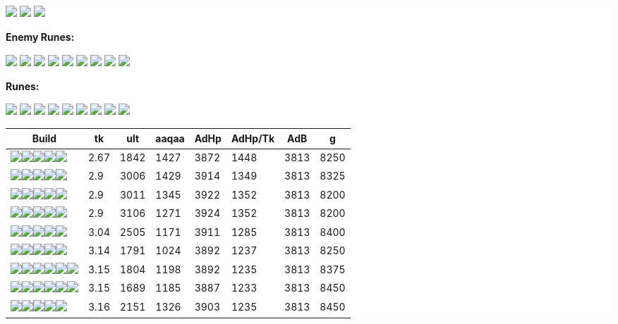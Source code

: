 

![](/item/3006.png)
![](/item/6673.png)
![](/item/3153.png)



**Enemy Runes:**





![](/Styles/Precision/LethalTempo/LethalTempo.png)
![](/Styles/Precision/Overheal.png)
![](/Styles/Precision/LegendAlacrity/LegendAlacrity.png)
![](/Styles/Precision/CutDown/CutDown.png)
![](/Styles/Resolve/BonePlating/BonePlating.png)
![](/Styles/Sorcery/Unflinching/Unflinching.png)
![](/StatMods/StatModsAttackSpeedIcon.png)
![](/StatMods/StatModsAdaptiveForceIcon.png)
![](/StatMods/StatModsArmorIcon.png)



**Runes:**


![](/Styles/Precision/PressTheAttack/PressTheAttack.png)
![](/Styles/Precision/Overheal.png)
![](/Styles/Precision/LegendBloodline/LegendBloodline.png)
![](/Styles/Precision/CutDown/CutDown.png)
![](/Styles/Sorcery/AbsoluteFocus/AbsoluteFocus.png)
![](/Styles/Sorcery/GatheringStorm/GatheringStorm.png)
![](/StatMods/StatModsAdaptiveForceIcon.png)
![](/StatMods/StatModsAdaptiveForceIcon.png)
![](/StatMods/StatModsHealthScalingIcon.png)





Build | tk | ult | aaqaa | AdHp | AdHp/Tk | AdB | g
-|-|-|-|-|-|-|-
![](/item/6672.png)![](/item/3124.png)![](/item/1001.png)![](/item/1055.png)![](/item/1038.png)|2.67|1842|1427|3872|1448|3813|8250
![](/item/3142.png)![](/item/6695.png)![](/item/1055.png)![](/item/1038.png)![](/item/1037.png)|2.9|3006|1429|3914|1349|3813|8325
![](/item/3142.png)![](/item/3033.png)![](/item/1055.png)![](/item/1038.png)![](/item/1036.png)|2.9|3011|1345|3922|1352|3813|8200
![](/item/3142.png)![](/item/6676.png)![](/item/1055.png)![](/item/1038.png)![](/item/1036.png)|2.9|3106|1271|3924|1352|3813|8200
![](/item/3142.png)![](/item/3091.png)![](/item/1055.png)![](/item/1038.png)![](/item/1036.png)|3.04|2505|1171|3911|1285|3813|8400
![](/item/6672.png)![](/item/3115.png)![](/item/1001.png)![](/item/1055.png)![](/item/1038.png)|3.14|1791|1024|3892|1237|3813|8250
![](/item/3124.png)![](/item/3091.png)![](/item/1001.png)![](/item/1055.png)![](/item/1037.png)![](/item/1036.png)|3.15|1804|1198|3892|1235|3813|8375
![](/item/3124.png)![](/item/3085.png)![](/item/1055.png)![](/item/1038.png)![](/item/1036.png)![](/item/1036.png)|3.15|1689|1185|3887|1233|3813|8450
![](/item/6672.png)![](/item/6695.png)![](/item/1055.png)![](/item/1038.png)![](/item/3006.png)|3.16|2151|1326|3903|1235|3813|8450